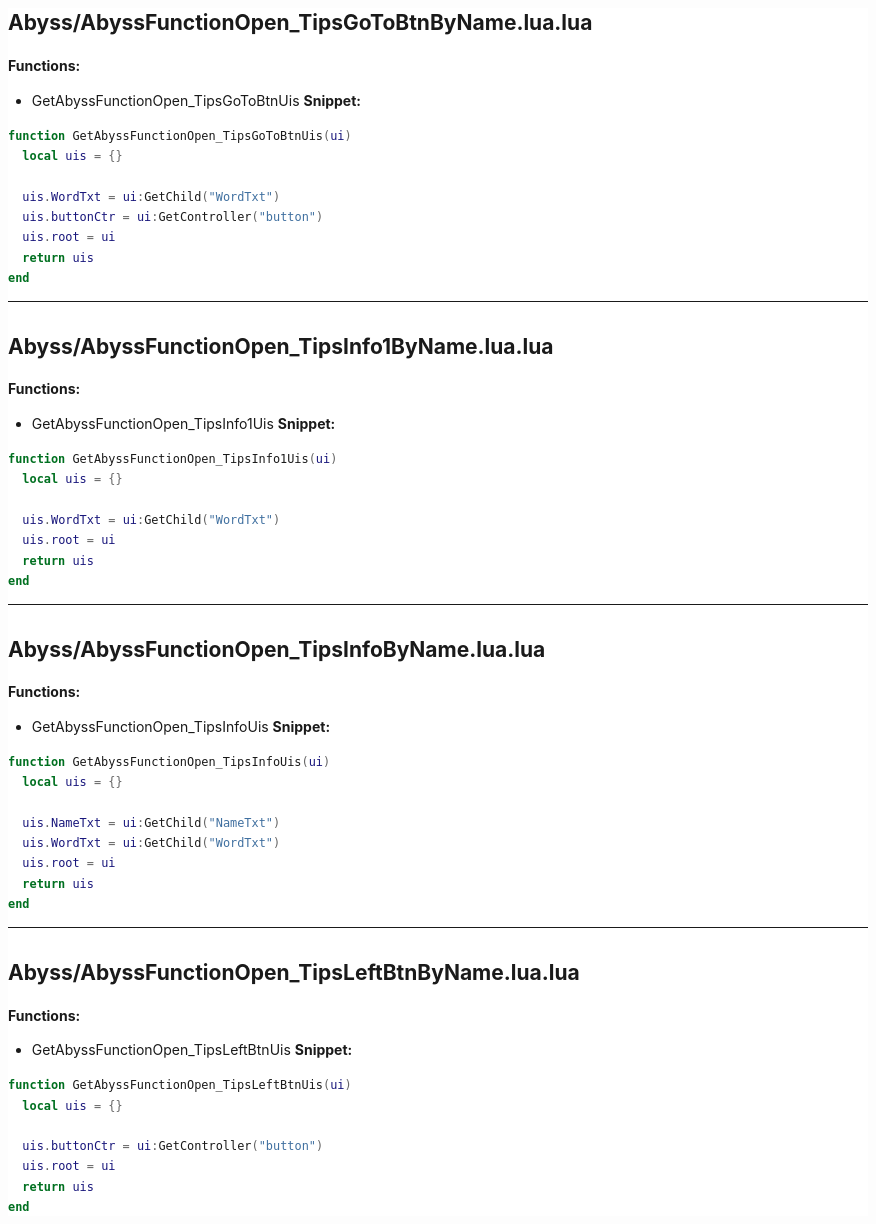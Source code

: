 ## Abyss/AbyssFunctionOpen_TipsGoToBtnByName.lua.lua
**Functions:**
- GetAbyssFunctionOpen_TipsGoToBtnUis
**Snippet:**
```lua
function GetAbyssFunctionOpen_TipsGoToBtnUis(ui)
  local uis = {}
  
  uis.WordTxt = ui:GetChild("WordTxt")
  uis.buttonCtr = ui:GetController("button")
  uis.root = ui
  return uis
end
```

---

## Abyss/AbyssFunctionOpen_TipsInfo1ByName.lua.lua
**Functions:**
- GetAbyssFunctionOpen_TipsInfo1Uis
**Snippet:**
```lua
function GetAbyssFunctionOpen_TipsInfo1Uis(ui)
  local uis = {}
  
  uis.WordTxt = ui:GetChild("WordTxt")
  uis.root = ui
  return uis
end
```

---

## Abyss/AbyssFunctionOpen_TipsInfoByName.lua.lua
**Functions:**
- GetAbyssFunctionOpen_TipsInfoUis
**Snippet:**
```lua
function GetAbyssFunctionOpen_TipsInfoUis(ui)
  local uis = {}
  
  uis.NameTxt = ui:GetChild("NameTxt")
  uis.WordTxt = ui:GetChild("WordTxt")
  uis.root = ui
  return uis
end
```

---

## Abyss/AbyssFunctionOpen_TipsLeftBtnByName.lua.lua
**Functions:**
- GetAbyssFunctionOpen_TipsLeftBtnUis
**Snippet:**
```lua
function GetAbyssFunctionOpen_TipsLeftBtnUis(ui)
  local uis = {}
  
  uis.buttonCtr = ui:GetController("button")
  uis.root = ui
  return uis
end
```